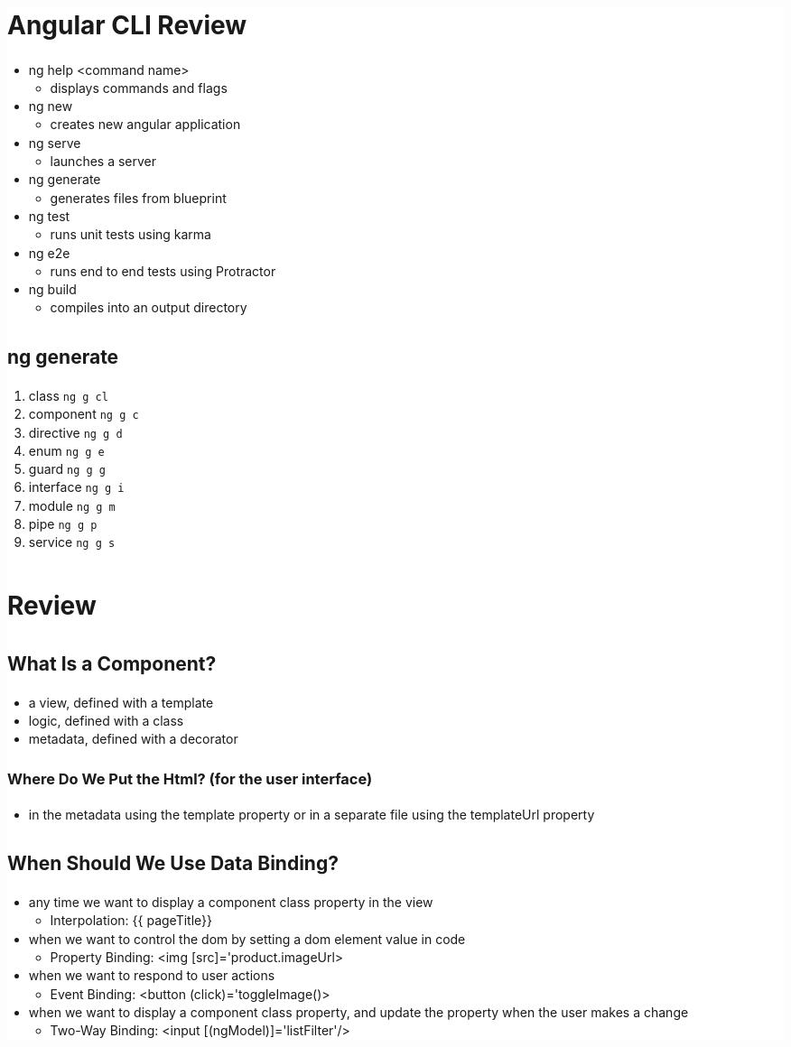 # Angular CLI Review
- ng help \<command name>
    - displays commands and flags
- ng new
    - creates new angular application
- ng serve
    - launches a server
- ng generate
    - generates files from blueprint
- ng test
    - runs unit tests using karma
- ng e2e
    - runs end to end tests using Protractor
- ng build
    - compiles into an output directory

## ng generate
1. class `ng g cl`
2. component `ng g c`
3. directive `ng g d`
4. enum `ng g e`
5. guard `ng g g`
6. interface `ng g i`
7. module `ng g m`
8. pipe `ng g p`
9. service `ng g s`

# Review
## What Is a Component?
- a view, defined with a template
- logic, defined with a class
- metadata, defined with a decorator

### Where Do We Put the Html? (for the user interface)
- in the metadata using the template property or in a separate file using the templateUrl property

## When Should We Use Data Binding?
- any time we want to display a component class property in the view
    - Interpolation: {{ pageTitle}}
- when we want to control the dom by setting a dom element value in code
    - Property Binding: <img [src]='product.imageUrl>
- when we want to respond to user actions
    - Event Binding: <button (click)='toggleImage()>
- when we want to display a component class property, and update the property when the user makes a change
    - Two-Way Binding: <input [(ngModel)]='listFilter'/>
